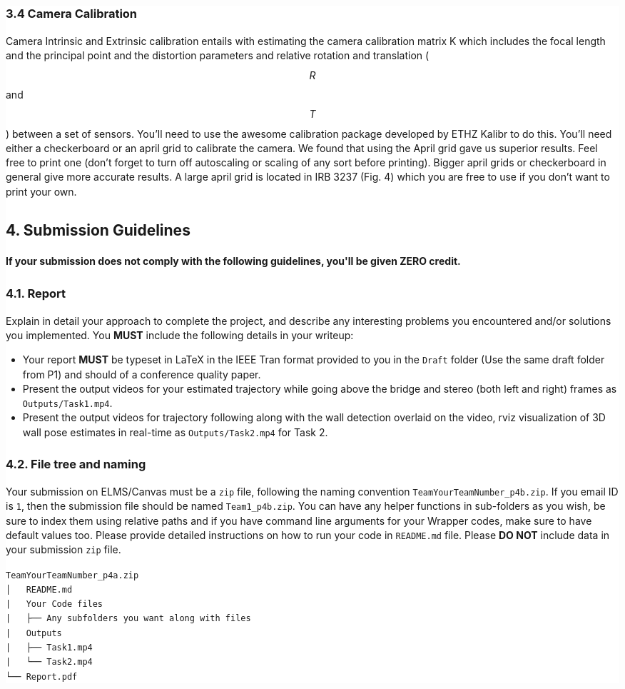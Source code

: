<a name='calib'></a>
### 3.4 Camera Calibration

Camera Intrinsic and Extrinsic calibration entails with estimating the camera calibration matrix K which includes the focal length and the principal point and the distortion parameters and relative rotation and translation ($$R$$ and $$T$$) between a set of sensors. You’ll need to use the awesome calibration package developed by ETHZ Kalibr to do this. You’ll need either a checkerboard or an april grid to calibrate the camera. We found that using the April grid gave us superior results. Feel free to print one (don’t forget to turn off autoscaling or scaling of any sort before printing). Bigger april grids or checkerboard in general give more accurate results. A large april grid is located in IRB 3237 (Fig. 4) which you are free to use if you don’t want to print your own.

<a name='sub'></a>
## 4. Submission Guidelines

<b> If your submission does not comply with the following guidelines, you'll be given ZERO credit. </b>

<a name='report'></a>
### 4.1. Report

Explain in detail your approach to complete the project, and describe any interesting problems you encountered and/or solutions you implemented.  You **MUST** include the following details in your writeup:

- Your report **MUST** be typeset in LaTeX in the IEEE Tran format provided to you in the ``Draft`` folder (Use the same draft folder from P1) and should of a conference quality paper.
- Present the output videos for your estimated trajectory while going above the bridge and stereo (both left and right) frames as ``Outputs/Task1.mp4``.
- Present the output videos for trajectory following along with the wall detection overlaid on the video, rviz visualization of 3D wall pose estimates in real-time as ``Outputs/Task2.mp4`` for Task 2.

<a name='files'></a>
### 4.2. File tree and naming

Your submission on ELMS/Canvas must be a ``zip`` file, following the naming convention ``TeamYourTeamNumber_p4b.zip``. If you email ID is ``1``, then the submission file should be named ``Team1_p4b.zip``. You can have any helper functions in sub-folders as you wish, be sure to index them using relative paths and if you have command line arguments for your Wrapper codes, make sure to have default values too. Please provide detailed instructions on how to run your code in ``README.md`` file. Please **DO NOT** include data in your submission `zip` file.

```
TeamYourTeamNumber_p4a.zip
│   README.md
|   Your Code files 
|   ├── Any subfolders you want along with files 
|   Outputs
|   ├── Task1.mp4
|   └── Task2.mp4
└── Report.pdf
```
